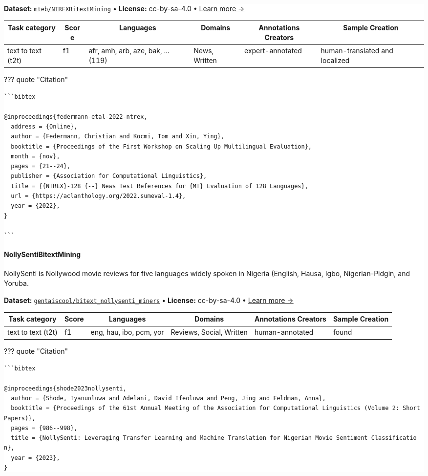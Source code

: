 **Dataset:** [`mteb/NTREXBitextMining`](https://huggingface.co/datasets/mteb/NTREXBitextMining) • **License:** cc-by-sa-4.0 • [Learn more →](https://huggingface.co/datasets/davidstap/NTREX)

| Task category | Score | Languages | Domains | Annotations Creators | Sample Creation |
|-------|-------|-------|-------|-------|-------|
| text to text (t2t) | f1 | afr, amh, arb, aze, bak, ... (119) | News, Written | expert-annotated | human-translated and localized |



??? quote "Citation"

    
    ```bibtex
    
    @inproceedings{federmann-etal-2022-ntrex,
      address = {Online},
      author = {Federmann, Christian and Kocmi, Tom and Xin, Ying},
      booktitle = {Proceedings of the First Workshop on Scaling Up Multilingual Evaluation},
      month = {nov},
      pages = {21--24},
      publisher = {Association for Computational Linguistics},
      title = {{NTREX}-128 {--} News Test References for {MT} Evaluation of 128 Languages},
      url = {https://aclanthology.org/2022.sumeval-1.4},
      year = {2022},
    }
    
    ```
    



#### NollySentiBitextMining

NollySenti is Nollywood movie reviews for five languages widely spoken in Nigeria (English, Hausa, Igbo, Nigerian-Pidgin, and Yoruba.

**Dataset:** [`gentaiscool/bitext_nollysenti_miners`](https://huggingface.co/datasets/gentaiscool/bitext_nollysenti_miners) • **License:** cc-by-sa-4.0 • [Learn more →](https://github.com/IyanuSh/NollySenti)

| Task category | Score | Languages | Domains | Annotations Creators | Sample Creation |
|-------|-------|-------|-------|-------|-------|
| text to text (t2t) | f1 | eng, hau, ibo, pcm, yor | Reviews, Social, Written | human-annotated | found |



??? quote "Citation"

    
    ```bibtex
    
    @inproceedings{shode2023nollysenti,
      author = {Shode, Iyanuoluwa and Adelani, David Ifeoluwa and Peng, Jing and Feldman, Anna},
      booktitle = {Proceedings of the 61st Annual Meeting of the Association for Computational Linguistics (Volume 2: Short Papers)},
      pages = {986--998},
      title = {NollySenti: Leveraging Transfer Learning and Machine Translation for Nigerian Movie Sentiment Classification},
      year = {2023},
    }
    